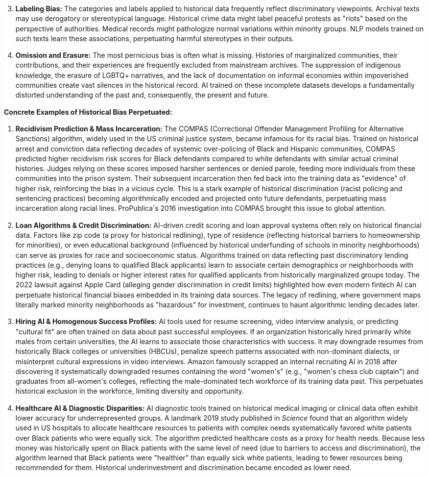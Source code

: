 3.  **Labeling Bias:** The categories and labels applied to historical data frequently reflect discriminatory viewpoints. Archival texts may use derogatory or stereotypical language. Historical crime data might label peaceful protests as "riots" based on the perspective of authorities. Medical records might pathologize normal variations within minority groups. NLP models trained on such texts learn these associations, perpetuating harmful stereotypes in their outputs.

4.  **Omission and Erasure:** The most pernicious bias is often what is missing. Histories of marginalized communities, their contributions, and their experiences are frequently excluded from mainstream archives. The suppression of indigenous knowledge, the erasure of LGBTQ+ narratives, and the lack of documentation on informal economies within impoverished communities create vast silences in the historical record. AI trained on these incomplete datasets develops a fundamentally distorted understanding of the past and, consequently, the present and future.

**Concrete Examples of Historical Bias Perpetuated:**

1.  **Recidivism Prediction & Mass Incarceration:** The COMPAS (Correctional Offender Management Profiling for Alternative Sanctions) algorithm, widely used in the US criminal justice system, became infamous for its racial bias. Trained on historical arrest and conviction data reflecting decades of systemic over-policing of Black and Hispanic communities, COMPAS predicted higher recidivism risk scores for Black defendants compared to white defendants with similar actual criminal histories. Judges relying on these scores imposed harsher sentences or denied parole, feeding more individuals from these communities into the prison system. Their subsequent incarceration then fed back into the training data as "evidence" of higher risk, reinforcing the bias in a vicious cycle. This is a stark example of historical discrimination (racist policing and sentencing practices) becoming algorithmically encoded and projected onto future defendants, perpetuating mass incarceration along racial lines. ProPublica's 2016 investigation into COMPAS brought this issue to global attention.

2.  **Loan Algorithms & Credit Discrimination:** AI-driven credit scoring and loan approval systems often rely on historical financial data. Factors like zip code (a proxy for historical redlining), type of residence (reflecting historical barriers to homeownership for minorities), or even educational background (influenced by historical underfunding of schools in minority neighborhoods) can serve as proxies for race and socioeconomic status. Algorithms trained on data reflecting past discriminatory lending practices (e.g., denying loans to qualified Black applicants) learn to associate certain demographics or neighborhoods with higher risk, leading to denials or higher interest rates for qualified applicants from historically marginalized groups today. The 2022 lawsuit against Apple Card (alleging gender discrimination in credit limits) highlighted how even modern fintech AI can perpetuate historical financial biases embedded in its training data sources. The legacy of redlining, where government maps literally marked minority neighborhoods as "hazardous" for investment, continues to haunt algorithmic lending decades later.

3.  **Hiring AI & Homogenous Success Profiles:** AI tools used for resume screening, video interview analysis, or predicting "cultural fit" are often trained on data about past successful employees. If an organization historically hired primarily white males from certain universities, the AI learns to associate those characteristics with success. It may downgrade resumes from historically Black colleges or universities (HBCUs), penalize speech patterns associated with non-dominant dialects, or misinterpret cultural expressions in video interviews. Amazon famously scrapped an internal recruiting AI in 2018 after discovering it systematically downgraded resumes containing the word "women's" (e.g., "women's chess club captain") and graduates from all-women's colleges, reflecting the male-dominated tech workforce of its training data past. This perpetuates historical exclusion in the workforce, limiting diversity and opportunity.

4.  **Healthcare AI & Diagnostic Disparities:** AI diagnostic tools trained on historical medical imaging or clinical data often exhibit lower accuracy for underrepresented groups. A landmark 2019 study published in *Science* found that an algorithm widely used in US hospitals to allocate healthcare resources to patients with complex needs systematically favored white patients over Black patients who were equally sick. The algorithm predicted healthcare costs as a proxy for health needs. Because less money was historically spent on Black patients with the same level of need (due to barriers to access and discrimination), the algorithm learned that Black patients were "healthier" than equally sick white patients, leading to fewer resources being recommended for them. Historical underinvestment and discrimination became encoded as lower need.

